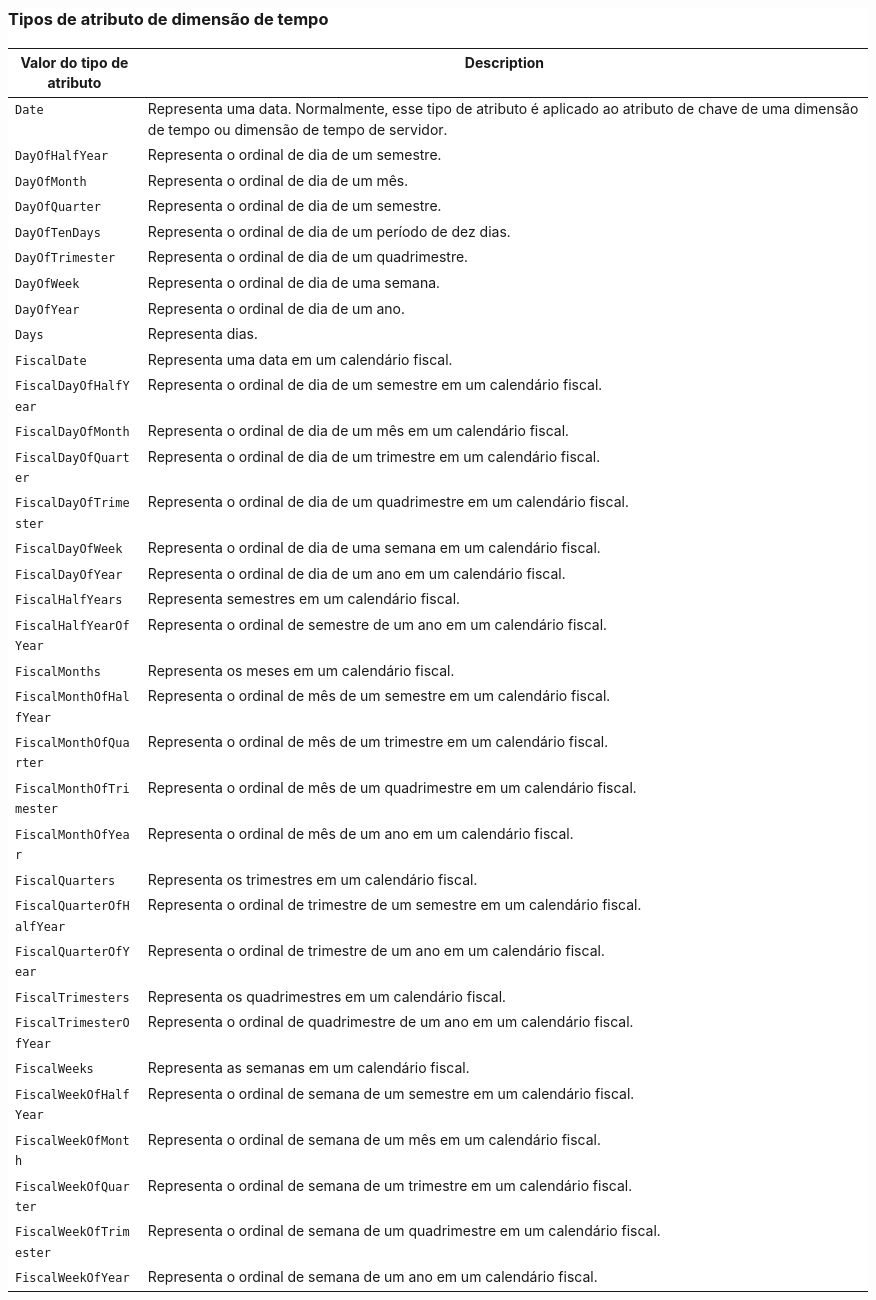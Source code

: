 ###  <a name="time-dimension-attribute-types"></a><a name="time_dimension_attribute_types"></a>Tipos de atributo de dimensão de tempo  
  
|Valor do tipo de atributo|Description|  
|--------------------------|-----------------|  
|`Date`|Representa uma data. Normalmente, esse tipo de atributo é aplicado ao atributo de chave de uma dimensão de tempo ou dimensão de tempo de servidor.|  
|`DayOfHalfYear`|Representa o ordinal de dia de um semestre.|  
|`DayOfMonth`|Representa o ordinal de dia de um mês.|  
|`DayOfQuarter`|Representa o ordinal de dia de um semestre.|  
|`DayOfTenDays`|Representa o ordinal de dia de um período de dez dias.|  
|`DayOfTrimester`|Representa o ordinal de dia de um quadrimestre.|  
|`DayOfWeek`|Representa o ordinal de dia de uma semana.|  
|`DayOfYear`|Representa o ordinal de dia de um ano.|  
|`Days`|Representa dias.|  
|`FiscalDate`|Representa uma data em um calendário fiscal.|  
|`FiscalDayOfHalfYear`|Representa o ordinal de dia de um semestre em um calendário fiscal.|  
|`FiscalDayOfMonth`|Representa o ordinal de dia de um mês em um calendário fiscal.|  
|`FiscalDayOfQuarter`|Representa o ordinal de dia de um trimestre em um calendário fiscal.|  
|`FiscalDayOfTrimester`|Representa o ordinal de dia de um quadrimestre em um calendário fiscal.|  
|`FiscalDayOfWeek`|Representa o ordinal de dia de uma semana em um calendário fiscal.|  
|`FiscalDayOfYear`|Representa o ordinal de dia de um ano em um calendário fiscal.|  
|`FiscalHalfYears`|Representa semestres em um calendário fiscal.|  
|`FiscalHalfYearOfYear`|Representa o ordinal de semestre de um ano em um calendário fiscal.|  
|`FiscalMonths`|Representa os meses em um calendário fiscal.|  
|`FiscalMonthOfHalfYear`|Representa o ordinal de mês de um semestre em um calendário fiscal.|  
|`FiscalMonthOfQuarter`|Representa o ordinal de mês de um trimestre em um calendário fiscal.|  
|`FiscalMonthOfTrimester`|Representa o ordinal de mês de um quadrimestre em um calendário fiscal.|  
|`FiscalMonthOfYear`|Representa o ordinal de mês de um ano em um calendário fiscal.|  
|`FiscalQuarters`|Representa os trimestres em um calendário fiscal.|  
|`FiscalQuarterOfHalfYear`|Representa o ordinal de trimestre de um semestre em um calendário fiscal.|  
|`FiscalQuarterOfYear`|Representa o ordinal de trimestre de um ano em um calendário fiscal.|  
|`FiscalTrimesters`|Representa os quadrimestres em um calendário fiscal.|  
|`FiscalTrimesterOfYear`|Representa o ordinal de quadrimestre de um ano em um calendário fiscal.|  
|`FiscalWeeks`|Representa as semanas em um calendário fiscal.|  
|`FiscalWeekOfHalfYear`|Representa o ordinal de semana de um semestre em um calendário fiscal.|  
|`FiscalWeekOfMonth`|Representa o ordinal de semana de um mês em um calendário fiscal.|  
|`FiscalWeekOfQuarter`|Representa o ordinal de semana de um trimestre em um calendário fiscal.|  
|`FiscalWeekOfTrimester`|Representa o ordinal de semana de um quadrimestre em um calendário fiscal.|  
|`FiscalWeekOfYear`|Representa o ordinal de semana de um ano em um calendário fiscal.|  